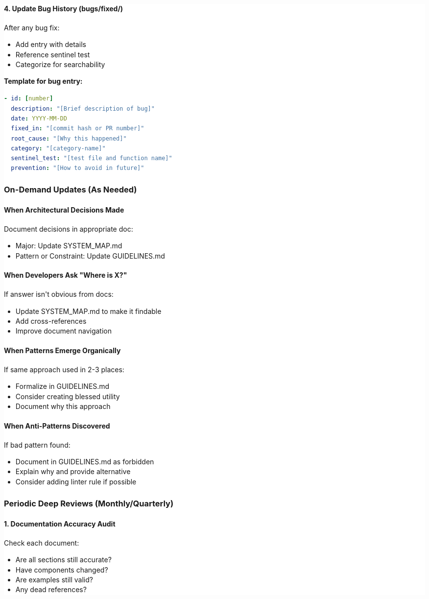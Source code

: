 #### 4. Update Bug History (bugs/fixed/)
After any bug fix:
- Add entry with details
- Reference sentinel test
- Categorize for searchability

**Template for bug entry:**
```yaml
- id: [number]
  description: "[Brief description of bug]"
  date: YYYY-MM-DD
  fixed_in: "[commit hash or PR number]"
  root_cause: "[Why this happened]"
  category: "[category-name]"
  sentinel_test: "[test file and function name]"
  prevention: "[How to avoid in future]"
```

### On-Demand Updates (As Needed)

#### When Architectural Decisions Made
Document decisions in appropriate doc:
- Major: Update SYSTEM_MAP.md
- Pattern or Constraint: Update GUIDELINES.md

#### When Developers Ask "Where is X?"
If answer isn't obvious from docs:
- Update SYSTEM_MAP.md to make it findable
- Add cross-references
- Improve document navigation

#### When Patterns Emerge Organically
If same approach used in 2-3 places:
- Formalize in GUIDELINES.md
- Consider creating blessed utility
- Document why this approach

#### When Anti-Patterns Discovered
If bad pattern found:
- Document in GUIDELINES.md as forbidden
- Explain why and provide alternative
- Consider adding linter rule if possible

### Periodic Deep Reviews (Monthly/Quarterly)

#### 1. Documentation Accuracy Audit
Check each document:
- Are all sections still accurate?
- Have components changed?
- Are examples still valid?
- Any dead references?
